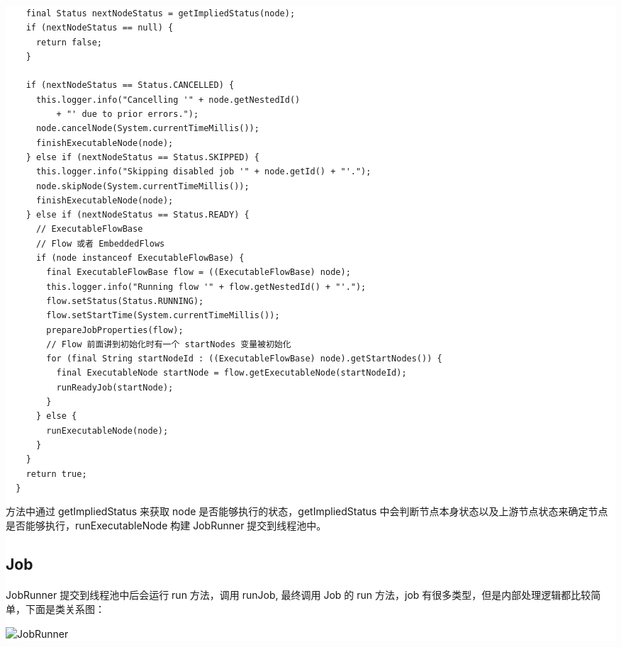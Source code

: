        final Status nextNodeStatus = getImpliedStatus(node);
        if (nextNodeStatus == null) {
          return false;
        }
    
        if (nextNodeStatus == Status.CANCELLED) {
          this.logger.info("Cancelling '" + node.getNestedId()
              + "' due to prior errors.");
          node.cancelNode(System.currentTimeMillis());
          finishExecutableNode(node);
        } else if (nextNodeStatus == Status.SKIPPED) {
          this.logger.info("Skipping disabled job '" + node.getId() + "'.");
          node.skipNode(System.currentTimeMillis());
          finishExecutableNode(node);
        } else if (nextNodeStatus == Status.READY) {
          // ExecutableFlowBase 
          // Flow 或者 EmbeddedFlows 
          if (node instanceof ExecutableFlowBase) {
            final ExecutableFlowBase flow = ((ExecutableFlowBase) node);
            this.logger.info("Running flow '" + flow.getNestedId() + "'.");
            flow.setStatus(Status.RUNNING);
            flow.setStartTime(System.currentTimeMillis());
            prepareJobProperties(flow);
            // Flow 前面讲到初始化时有一个 startNodes 变量被初始化
            for (final String startNodeId : ((ExecutableFlowBase) node).getStartNodes()) {
              final ExecutableNode startNode = flow.getExecutableNode(startNodeId);
              runReadyJob(startNode);
            }
          } else {
            runExecutableNode(node);
          }
        }
        return true;
      }

方法中通过 getImpliedStatus 来获取 node 是否能够执行的状态，getImpliedStatus 中会判断节点本身状态以及上游节点状态来确定节点是否能够执行，runExecutableNode 构建 JobRunner 提交到线程池中。

## Job 
JobRunner 提交到线程池中后会运行 run 方法，调用 runJob, 最终调用 Job 的 run 方法，job 有很多类型，但是内部处理逻辑都比较简单，下面是类关系图：

![JobRunner](jobrunner.png)


